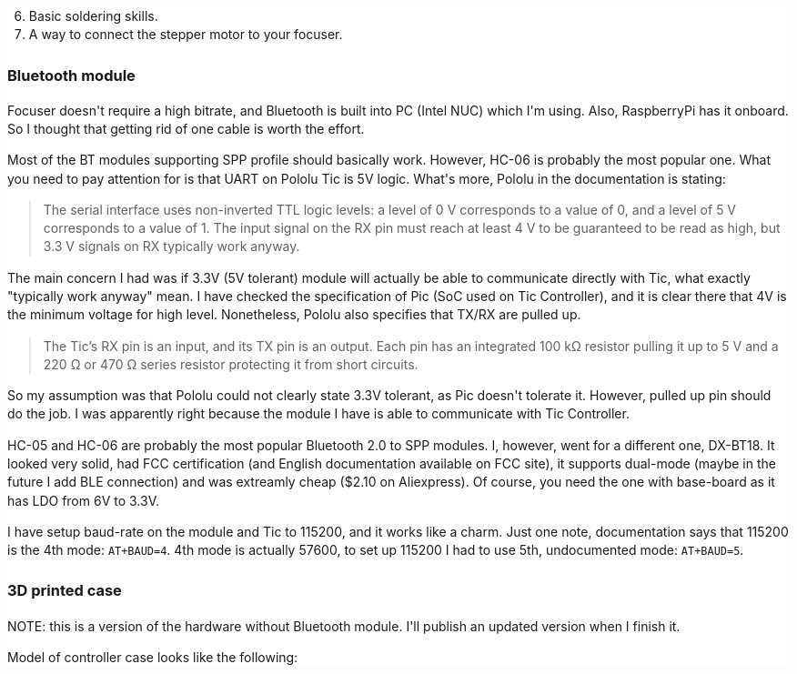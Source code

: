 6. Basic soldering skills.
7. A way to connect the stepper motor to your focuser.

### Bluetooth module

Focuser doesn't require a high bitrate, and Bluetooth is built into PC (Intel NUC) which I'm using. Also, RaspberryPi has it onboard. So I thought that getting rid of one cable is worth the effort.

Most of the BT modules supporting SPP profile should basically work. However, HC-06 is probably the most popular one. What you need to pay attention for is that UART on Pololu Tic is 5V logic. What's more, Pololu in the documentation is stating:

> The serial interface uses non-inverted TTL logic levels: a level of 0 V corresponds to a value of 0, and a level of 5 V corresponds to a value of 1. The input signal on the RX pin must reach at least 4 V to be guaranteed to be read as high, but 3.3 V signals on RX typically work anyway.

The main concern I had was if 3.3V (5V tolerant) module will actually be able to communicate directly with Tic, what exactly "typically work anyway" mean. I have checked the specification of Pic (SoC used on Tic Controller), and it is clear there that 4V is the minimum voltage for high level. Nonetheless, Pololu also specifies that TX/RX are pulled up.

> The Tic’s RX pin is an input, and its TX pin is an output. Each pin has an integrated 100 kΩ resistor pulling it up to 5 V and a 220 Ω or 470 Ω series resistor protecting it from short circuits.

So my assumption was that Pololu could not clearly state 3.3V tolerant, as Pic doesn't tolerate it. However, pulled up pin should do the job. I was apparently right because the module I have is able to communicate with Tic Controller.

HC-05 and HC-06 are probably the most popular Bluetooth 2.0 to SPP modules. I, however, went for a different one, DX-BT18. It looked very solid, had FCC certification (and English documentation available on FCC site), it supports dual-mode (maybe in the future I add BLE connection) and was extreamly cheap ($2.10 on Aliexpress). Of course, you need the one with base-board as it has LDO from 6V to 3.3V.

I have setup baud-rate on the module and Tic to 115200, and it works like a charm. Just one note, documentation says that 115200 is the 4th mode: `AT+BAUD=4`. 4th mode is actually 57600, to set up 115200 I had to use 5th, undocumented mode: `AT+BAUD=5`.

### 3D printed case

NOTE: this is a version of the hardware without Bluetooth module. I'll publish an updated version when I finish it.

Model of controller case looks like the following:

